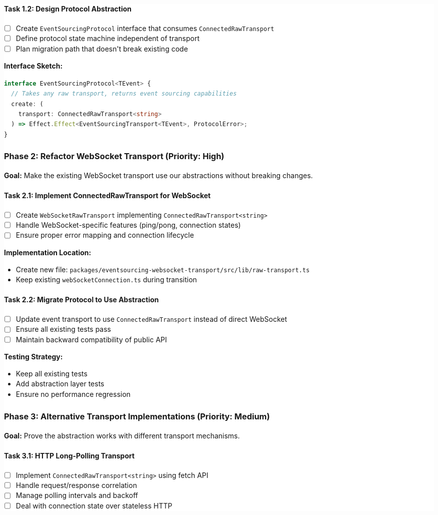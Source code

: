 #### Task 1.2: Design Protocol Abstraction

- [ ] Create `EventSourcingProtocol` interface that consumes `ConnectedRawTransport`
- [ ] Define protocol state machine independent of transport
- [ ] Plan migration path that doesn't break existing code

**Interface Sketch:**

```typescript
interface EventSourcingProtocol<TEvent> {
  // Takes any raw transport, returns event sourcing capabilities
  create: (
    transport: ConnectedRawTransport<string>
  ) => Effect.Effect<EventSourcingTransport<TEvent>, ProtocolError>;
}
```

### Phase 2: Refactor WebSocket Transport (Priority: High)

**Goal:** Make the existing WebSocket transport use our abstractions without breaking changes.

#### Task 2.1: Implement ConnectedRawTransport for WebSocket

- [ ] Create `WebSocketRawTransport` implementing `ConnectedRawTransport<string>`
- [ ] Handle WebSocket-specific features (ping/pong, connection states)
- [ ] Ensure proper error mapping and connection lifecycle

**Implementation Location:**

- Create new file: `packages/eventsourcing-websocket-transport/src/lib/raw-transport.ts`
- Keep existing `webSocketConnection.ts` during transition

#### Task 2.2: Migrate Protocol to Use Abstraction

- [ ] Update event transport to use `ConnectedRawTransport` instead of direct WebSocket
- [ ] Ensure all existing tests pass
- [ ] Maintain backward compatibility of public API

**Testing Strategy:**

- Keep all existing tests
- Add abstraction layer tests
- Ensure no performance regression

### Phase 3: Alternative Transport Implementations (Priority: Medium)

**Goal:** Prove the abstraction works with different transport mechanisms.

#### Task 3.1: HTTP Long-Polling Transport

- [ ] Implement `ConnectedRawTransport<string>` using fetch API
- [ ] Handle request/response correlation
- [ ] Manage polling intervals and backoff
- [ ] Deal with connection state over stateless HTTP

